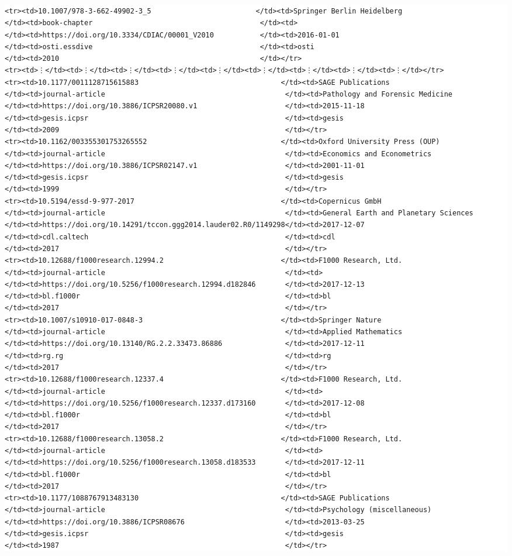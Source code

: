 	<tr><td>10.1007/978-3-662-49902-3_5                         </td><td>Springer Berlin Heidelberg                          </td><td>book-chapter                                        </td><td>                                                    </td><td>https://doi.org/10.3334/CDIAC/00001_V2010           </td><td>2016-01-01                                          </td><td>osti.essdive                                        </td><td>osti                                                </td><td>2010                                                </td></tr>
	<tr><td>⋮</td><td>⋮</td><td>⋮</td><td>⋮</td><td>⋮</td><td>⋮</td><td>⋮</td><td>⋮</td><td>⋮</td></tr>
	<tr><td>10.1177/0011128715615883                                  </td><td>SAGE Publications                                         </td><td>journal-article                                           </td><td>Pathology and Forensic Medicine                           </td><td>https://doi.org/10.3886/ICPSR20080.v1                     </td><td>2015-11-18                                                </td><td>gesis.icpsr                                               </td><td>gesis                                                     </td><td>2009                                                      </td></tr>
	<tr><td>10.1162/003355301753265552                                </td><td>Oxford University Press (OUP)                             </td><td>journal-article                                           </td><td>Economics and Econometrics                                </td><td>https://doi.org/10.3886/ICPSR02147.v1                     </td><td>2001-11-01                                                </td><td>gesis.icpsr                                               </td><td>gesis                                                     </td><td>1999                                                      </td></tr>
	<tr><td>10.5194/essd-9-977-2017                                   </td><td>Copernicus GmbH                                           </td><td>journal-article                                           </td><td>General Earth and Planetary Sciences                      </td><td>https://doi.org/10.14291/tccon.ggg2014.lauder02.R0/1149298</td><td>2017-12-07                                                </td><td>cdl.caltech                                               </td><td>cdl                                                       </td><td>2017                                                      </td></tr>
	<tr><td>10.12688/f1000research.12994.2                            </td><td>F1000 Research, Ltd.                                      </td><td>journal-article                                           </td><td>                                                          </td><td>https://doi.org/10.5256/f1000research.12994.d182846       </td><td>2017-12-13                                                </td><td>bl.f1000r                                                 </td><td>bl                                                        </td><td>2017                                                      </td></tr>
	<tr><td>10.1007/s10910-017-0848-3                                 </td><td>Springer Nature                                           </td><td>journal-article                                           </td><td>Applied Mathematics                                       </td><td>https://doi.org/10.13140/RG.2.2.33473.86886               </td><td>2017-12-11                                                </td><td>rg.rg                                                     </td><td>rg                                                        </td><td>2017                                                      </td></tr>
	<tr><td>10.12688/f1000research.12337.4                            </td><td>F1000 Research, Ltd.                                      </td><td>journal-article                                           </td><td>                                                          </td><td>https://doi.org/10.5256/f1000research.12337.d173160       </td><td>2017-12-08                                                </td><td>bl.f1000r                                                 </td><td>bl                                                        </td><td>2017                                                      </td></tr>
	<tr><td>10.12688/f1000research.13058.2                            </td><td>F1000 Research, Ltd.                                      </td><td>journal-article                                           </td><td>                                                          </td><td>https://doi.org/10.5256/f1000research.13058.d183533       </td><td>2017-12-11                                                </td><td>bl.f1000r                                                 </td><td>bl                                                        </td><td>2017                                                      </td></tr>
	<tr><td>10.1177/1088767913483130                                  </td><td>SAGE Publications                                         </td><td>journal-article                                           </td><td>Psychology (miscellaneous)                                </td><td>https://doi.org/10.3886/ICPSR08676                        </td><td>2013-03-25                                                </td><td>gesis.icpsr                                               </td><td>gesis                                                     </td><td>1987                                                      </td></tr>